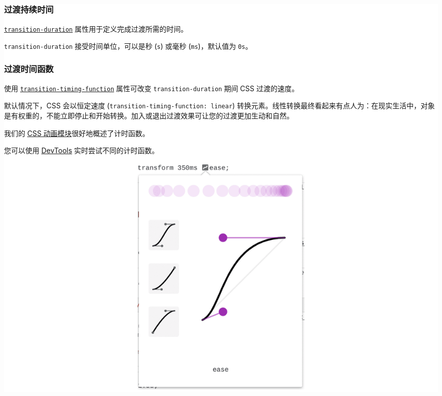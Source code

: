 ### 过渡持续时间

[`transition-duration`](https://developer.mozilla.org/docs/Web/CSS/transition-duration) 属性用于定义完成过渡所需的时间。

<iframe allow="camera; clipboard-read; clipboard-write; encrypted-media; geolocation; microphone; midi;" loading="lazy" src="https://codepen.io/web-dot-dev/embed/wvegMYp?height=400&amp;theme-id=light&amp;default-tab=result&amp;editable=true" data-darkreader-inline-border-top="" data-darkreader-inline-border-right="" data-darkreader-inline-border-bottom="" data-darkreader-inline-border-left="" data-title="Codepen 上的 web-dot-dev 提供的 Pen wvegMYp" style="color-scheme: initial; box-sizing: inherit; border: 0px; height: 400px; width: 100%; --darkreader-inline-border-top: 0px; --darkreader-inline-border-right: 0px; --darkreader-inline-border-bottom: 0px; --darkreader-inline-border-left: 0px;"></iframe>

`transition-duration` 接受时间单位，可以是秒 (`s`) 或毫秒 (`ms`)，默认值为 `0s`。

### 过渡时间函数

使用 [`transition-timing-function`](https://developer.mozilla.org/docs/Web/CSS/transition-timing-function) 属性可改变 `transition-duration` 期间 CSS 过渡的速度。

默认情况下，CSS 会以恒定速度 (`transition-timing-function: linear`) 转换元素。线性转换最终看起来有点人为：在现实生活中，对象是有权重的，不能立即停止和开始转换。加入或退出过渡效果可让您的过渡更加生动和自然。

<iframe allow="camera; clipboard-read; clipboard-write; encrypted-media; geolocation; microphone; midi;" loading="lazy" src="https://codepen.io/web-dot-dev/embed/QWgdyZx?height=500&amp;theme-id=light&amp;default-tab=result&amp;editable=true" data-darkreader-inline-border-top="" data-darkreader-inline-border-right="" data-darkreader-inline-border-bottom="" data-darkreader-inline-border-left="" data-title="Codepen 上的 web-dot-dev 的 Pen QWgdyZx" style="color-scheme: initial; box-sizing: inherit; border: 0px; height: 500px; width: 100%; --darkreader-inline-border-top: 0px; --darkreader-inline-border-right: 0px; --darkreader-inline-border-bottom: 0px; --darkreader-inline-border-left: 0px;"></iframe>

我们的 [CSS 动画模块](/blogs/web/css/animations#animation-timing-function)很好地概述了计时函数。

您可以使用 [DevTools](https://developer.chrome.com/docs/devtools/css/animations) 实时尝试不同的计时函数。

![Chrome DevTools 的可视化转换时间编辑器。](images/chrome-devtools-visual-tr-a81b123ee987d.png)
